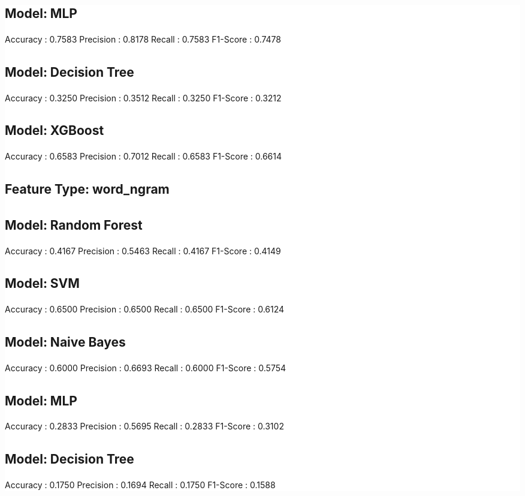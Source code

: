 Model: MLP
-------------------------
Accuracy  : 0.7583
Precision : 0.8178
Recall    : 0.7583
F1-Score  : 0.7478

Model: Decision Tree
-------------------------
Accuracy  : 0.3250
Precision : 0.3512
Recall    : 0.3250
F1-Score  : 0.3212

Model: XGBoost
-------------------------
Accuracy  : 0.6583
Precision : 0.7012
Recall    : 0.6583
F1-Score  : 0.6614

Feature Type: word_ngram
--------------------------------------------------

Model: Random Forest
-------------------------
Accuracy  : 0.4167
Precision : 0.5463
Recall    : 0.4167
F1-Score  : 0.4149

Model: SVM
-------------------------
Accuracy  : 0.6500
Precision : 0.6500
Recall    : 0.6500
F1-Score  : 0.6124

Model: Naive Bayes
-------------------------
Accuracy  : 0.6000
Precision : 0.6693
Recall    : 0.6000
F1-Score  : 0.5754

Model: MLP
-------------------------
Accuracy  : 0.2833
Precision : 0.5695
Recall    : 0.2833
F1-Score  : 0.3102

Model: Decision Tree
-------------------------
Accuracy  : 0.1750
Precision : 0.1694
Recall    : 0.1750
F1-Score  : 0.1588
